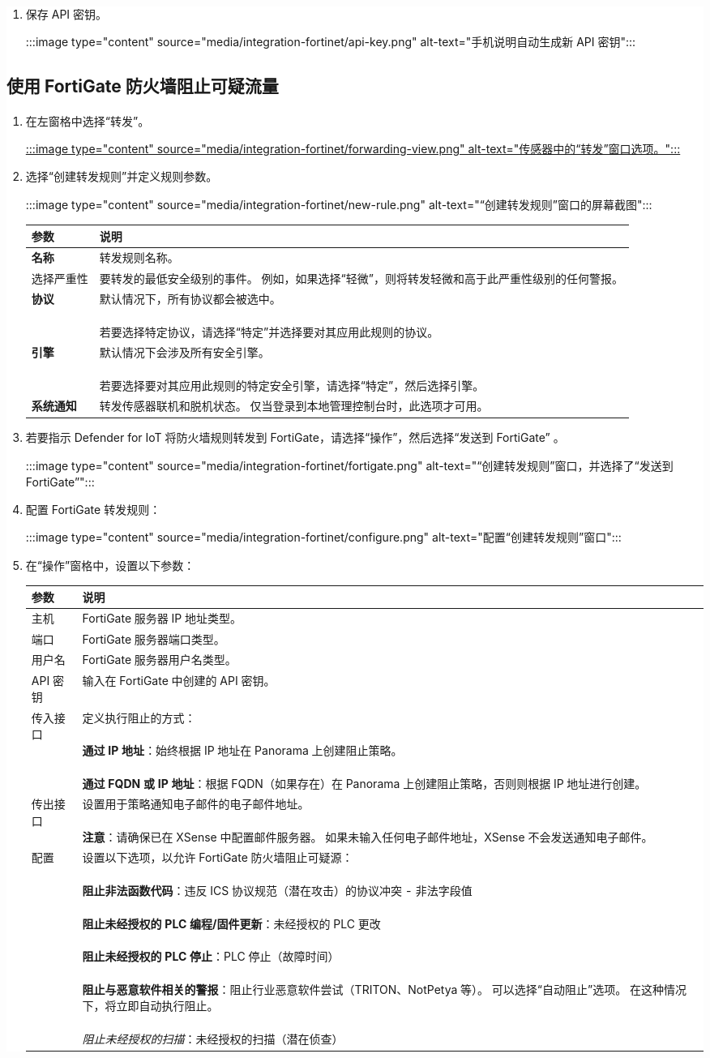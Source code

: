 1. 保存 API 密钥。

    :::image type="content" source="media/integration-fortinet/api-key.png" alt-text="手机说明自动生成新 API 密钥":::

## <a name="block-suspected-traffic-using-the-fortigate-firewall"></a>使用 FortiGate 防火墙阻止可疑流量

1. 在左窗格中选择“转发”。

    [:::image type="content" source="media/integration-fortinet/forwarding-view.png" alt-text="传感器中的“转发”窗口选项。":::](media/integration-fortinet/forwarding-view.png#lightbox)

1. 选择“创建转发规则”并定义规则参数。

    :::image type="content" source="media/integration-fortinet/new-rule.png" alt-text="“创建转发规则”窗口的屏幕截图":::

    | 参数 | 说明 |
    | --------- | ----------- |
    | **名称** | 转发规则名称。 |
    | 选择严重性 | 要转发的最低安全级别的事件。 例如，如果选择“轻微”，则将转发轻微和高于此严重性级别的任何警报。 |
    | **协议** | 默认情况下，所有协议都会被选中。<br><br>若要选择特定协议，请选择“特定”并选择要对其应用此规则的协议。 |
    | **引擎** | 默认情况下会涉及所有安全引擎。<br><br>若要选择要对其应用此规则的特定安全引擎，请选择“特定”，然后选择引擎。 |
    | **系统通知** | 转发传感器联机和脱机状态。 仅当登录到本地管理控制台时，此选项才可用。 |

1. 若要指示 Defender for IoT 将防火墙规则转发到 FortiGate，请选择“操作”，然后选择“发送到 FortiGate” 。

    :::image type="content" source="media/integration-fortinet/fortigate.png" alt-text="“创建转发规则”窗口，并选择了“发送到 FortiGate”":::

1. 配置 FortiGate 转发规则：

    :::image type="content" source="media/integration-fortinet/configure.png" alt-text="配置“创建转发规则”窗口":::

1. 在“操作”窗格中，设置以下参数：

    | 参数 | 说明 |
    |--|--|
    | 主机 | FortiGate 服务器 IP 地址类型。 |
    | 端口 | FortiGate 服务器端口类型。 |
    | 用户名 | FortiGate 服务器用户名类型。 |
    | API 密钥 | 输入在 FortiGate 中创建的 API 密钥。 |
    | 传入接口| 定义执行阻止的方式：<br /><br />**通过 IP 地址**：始终根据 IP 地址在 Panorama 上创建阻止策略。<br /><br />**通过 FQDN 或 IP 地址**：根据 FQDN（如果存在）在 Panorama 上创建阻止策略，否则则根据 IP 地址进行创建。| 
    | 传出接口 |设置用于策略通知电子邮件的电子邮件地址。 <br /><br /> **注意**：请确保已在 XSense 中配置邮件服务器。 如果未输入任何电子邮件地址，XSense 不会发送通知电子邮件。| 
    |配置| 设置以下选项，以允许 FortiGate 防火墙阻止可疑源： <br /><br />**阻止非法函数代码**：违反 ICS 协议规范（潜在攻击）的协议冲突 - 非法字段值<br /><br />**阻止未经授权的 PLC 编程/固件更新**：未经授权的 PLC 更改<br /><br />**阻止未经授权的 PLC 停止**：PLC 停止（故障时间）<br /><br />**阻止与恶意软件相关的警报**：阻止行业恶意软件尝试（TRITON、NotPetya 等）。 可以选择“自动阻止”选项。 在这种情况下，将立即自动执行阻止。<br /><br />*阻止未经授权的扫描*：未经授权的扫描（潜在侦查）
